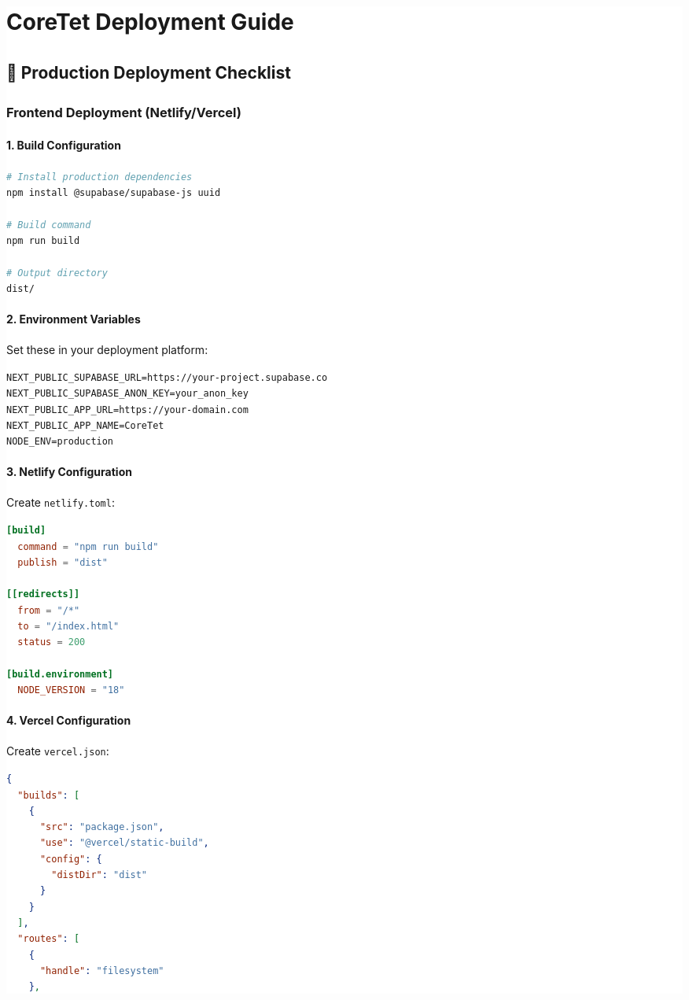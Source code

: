 # CoreTet Deployment Guide

## 🚀 Production Deployment Checklist

### Frontend Deployment (Netlify/Vercel)

#### 1. Build Configuration
```bash
# Install production dependencies
npm install @supabase/supabase-js uuid

# Build command
npm run build

# Output directory
dist/
```

#### 2. Environment Variables
Set these in your deployment platform:

```env
NEXT_PUBLIC_SUPABASE_URL=https://your-project.supabase.co
NEXT_PUBLIC_SUPABASE_ANON_KEY=your_anon_key
NEXT_PUBLIC_APP_URL=https://your-domain.com
NEXT_PUBLIC_APP_NAME=CoreTet
NODE_ENV=production
```

#### 3. Netlify Configuration
Create `netlify.toml`:

```toml
[build]
  command = "npm run build"
  publish = "dist"

[[redirects]]
  from = "/*"
  to = "/index.html"
  status = 200

[build.environment]
  NODE_VERSION = "18"
```

#### 4. Vercel Configuration
Create `vercel.json`:

```json
{
  "builds": [
    {
      "src": "package.json",
      "use": "@vercel/static-build",
      "config": {
        "distDir": "dist"
      }
    }
  ],
  "routes": [
    {
      "handle": "filesystem"
    },
```